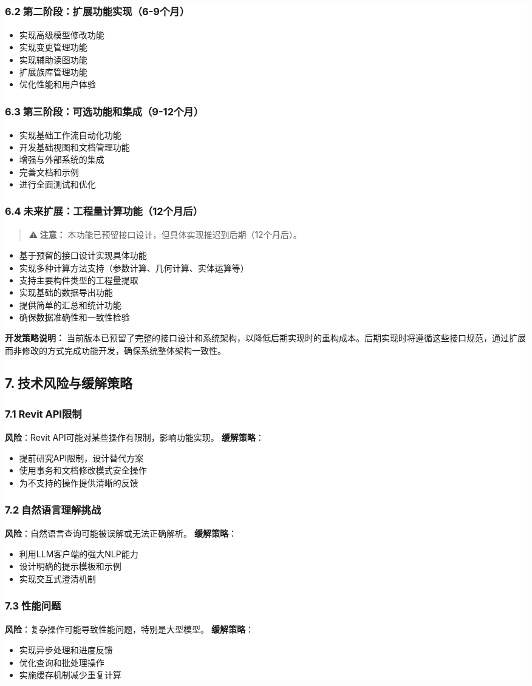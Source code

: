 ### 6.2 第二阶段：扩展功能实现（6-9个月）

- 实现高级模型修改功能
- 实现变更管理功能
- 实现辅助读图功能
- 扩展族库管理功能
- 优化性能和用户体验

### 6.3 第三阶段：可选功能和集成（9-12个月）

- 实现基础工作流自动化功能
- 开发基础视图和文档管理功能
- 增强与外部系统的集成
- 完善文档和示例
- 进行全面测试和优化

### 6.4 未来扩展：工程量计算功能（12个月后）

> **⚠️ 注意：** 本功能已预留接口设计，但具体实现推迟到后期（12个月后）。

- 基于预留的接口设计实现具体功能
- 实现多种计算方法支持（参数计算、几何计算、实体运算等）
- 支持主要构件类型的工程量提取
- 实现基础的数据导出功能
- 提供简单的汇总和统计功能
- 确保数据准确性和一致性检验

**开发策略说明：** 当前版本已预留了完整的接口设计和系统架构，以降低后期实现时的重构成本。后期实现时将遵循这些接口规范，通过扩展而非修改的方式完成功能开发，确保系统整体架构一致性。

## 7. 技术风险与缓解策略

### 7.1 Revit API限制

**风险**：Revit API可能对某些操作有限制，影响功能实现。
**缓解策略**：
- 提前研究API限制，设计替代方案
- 使用事务和文档修改模式安全操作
- 为不支持的操作提供清晰的反馈

### 7.2 自然语言理解挑战

**风险**：自然语言查询可能被误解或无法正确解析。
**缓解策略**：
- 利用LLM客户端的强大NLP能力
- 设计明确的提示模板和示例
- 实现交互式澄清机制

### 7.3 性能问题

**风险**：复杂操作可能导致性能问题，特别是大型模型。
**缓解策略**：
- 实现异步处理和进度反馈
- 优化查询和批处理操作
- 实施缓存机制减少重复计算
